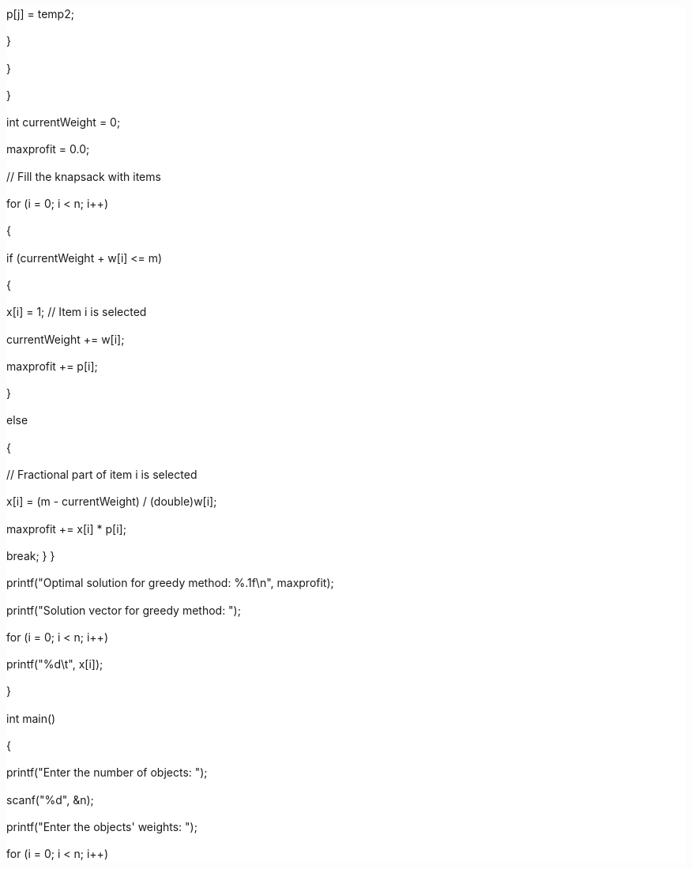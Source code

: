 p[j] = temp2;

}

}

}

int currentWeight = 0;

maxprofit = 0.0;

// Fill the knapsack with items

for (i = 0; i < n; i++)

{

if (currentWeight + w[i] <= m)

{

x[i] = 1; // Item i is selected

currentWeight += w[i];

maxprofit += p[i];

}

else

{

// Fractional part of item i is selected

x[i] = (m - currentWeight) / (double)w[i];

maxprofit += x[i] * p[i];

break;
}
}

printf("Optimal solution for greedy method: %.1f\n", maxprofit);

printf("Solution vector for greedy method: ");

for (i = 0; i < n; i++)

printf("%d\t", x[i]);

}

int main()

{

printf("Enter the number of objects: ");

scanf("%d", &n);

printf("Enter the objects' weights: ");

for (i = 0; i < n; i++)
